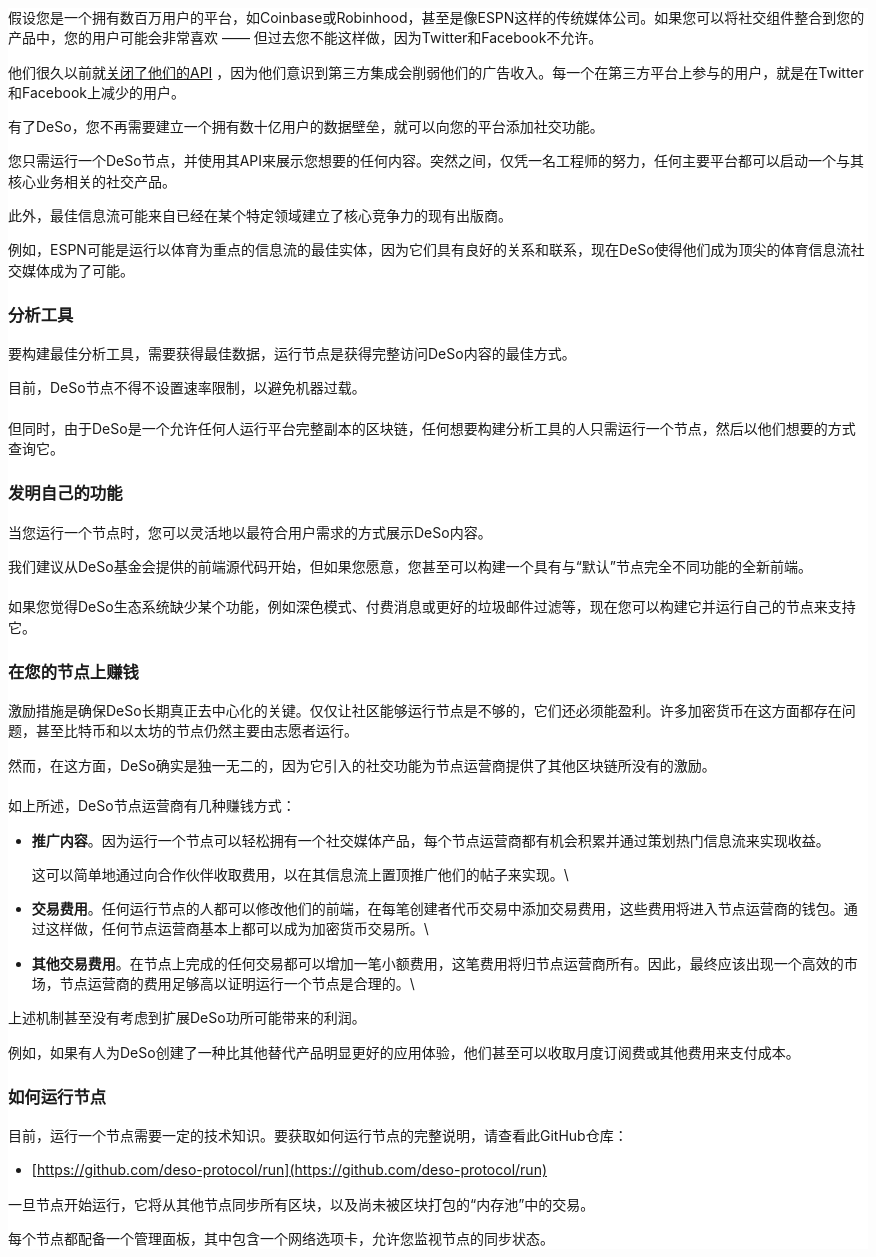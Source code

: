 假设您是一个拥有数百万用户的平台，如Coinbase或Robinhood，甚至是像ESPN这样的传统媒体公司。如果您可以将社交组件整合到您的产品中，您的用户可能会非常喜欢 —— 但过去您不能这样做，因为Twitter和Facebook不允许。

他们很久以前就[关闭了他们的API](https://theverge.com/2018/8/16/17699626/twitter-third-party-apps-streaming-api-deprecation) ，因为他们意识到第三方集成会削弱他们的广告收入。每一个在第三方平台上参与的用户，就是在Twitter和Facebook上减少的用户。

有了DeSo，您不再需要建立一个拥有数十亿用户的数据壁垒，就可以向您的平台添加社交功能。

您只需运行一个DeSo节点，并使用其API来展示您想要的任何内容。突然之间，仅凭一名工程师的努力，任何主要平台都可以启动一个与其核心业务相关的社交产品。

此外，最佳信息流可能来自已经在某个特定领域建立了核心竞争力的现有出版商。

例如，ESPN可能是运行以体育为重点的信息流的最佳实体，因为它们具有良好的关系和联系，现在DeSo使得他们成为顶尖的体育信息流社交媒体成为了可能。

### 分析工具

要构建最佳分析工具，需要获得最佳数据，运行节点是获得完整访问DeSo内容的最佳方式。

目前，DeSo节点不得不设置速率限制，以避免机器过载。\
\
但同时，由于DeSo是一个允许任何人运行平台完整副本的区块链，任何想要构建分析工具的人只需运行一个节点，然后以他们想要的方式查询它。

### 发明自己的功能

当您运行一个节点时，您可以灵活地以最符合用户需求的方式展示DeSo内容。

我们建议从DeSo基金会提供的前端源代码开始，但如果您愿意，您甚至可以构建一个具有与“默认”节点完全不同功能的全新前端。\
\
如果您觉得DeSo生态系统缺少某个功能，例如深色模式、付费消息或更好的垃圾邮件过滤等，现在您可以构建它并运行自己的节点来支持它。

### 在您的节点上赚钱

激励措施是确保DeSo长期真正去中心化的关键。仅仅让社区能够运行节点是不够的，它们还必须能盈利。许多加密货币在这方面都存在问题，甚至比特币和以太坊的节点仍然主要由志愿者运行。

然而，在这方面，DeSo确实是独一无二的，因为它引入的社交功能为节点运营商提供了其他区块链所没有的激励。\
\
如上所述，DeSo节点运营商有几种赚钱方式：

*   **推广内容**。因为运行一个节点可以轻松拥有一个社交媒体产品，每个节点运营商都有机会积累并通过策划热门信息流来实现收益。



    这可以简单地通过向合作伙伴收取费用，以在其信息流上置顶推广他们的帖子来实现。\\
* **交易费用**。任何运行节点的人都可以修改他们的前端，在每笔创建者代币交易中添加交易费用，这些费用将进入节点运营商的钱包。通过这样做，任何节点运营商基本上都可以成为加密货币交易所。\\
* **其他交易费用**。在节点上完成的任何交易都可以增加一笔小额费用，这笔费用将归节点运营商所有。因此，最终应该出现一个高效的市场，节点运营商的费用足够高以证明运行一个节点是合理的。\\

上述机制甚至没有考虑到扩展DeSo功所可能带来的利润。

例如，如果有人为DeSo创建了一种比其他替代产品明显更好的应用体验，他们甚至可以收取月度订阅费或其他费用来支付成本。

### 如何运行节点

目前，运行一个节点需要一定的技术知识。要获取如何运行节点的完整说明，请查看此GitHub仓库：

* [https://github.com/deso-protocol/run](https://github.com/deso-protocol/run)

一旦节点开始运行，它将从其他节点同步所有区块，以及尚未被区块打包的“内存池”中的交易。

每个节点都配备一个管理面板，其中包含一个网络选项卡，允许您监视节点的同步状态。
